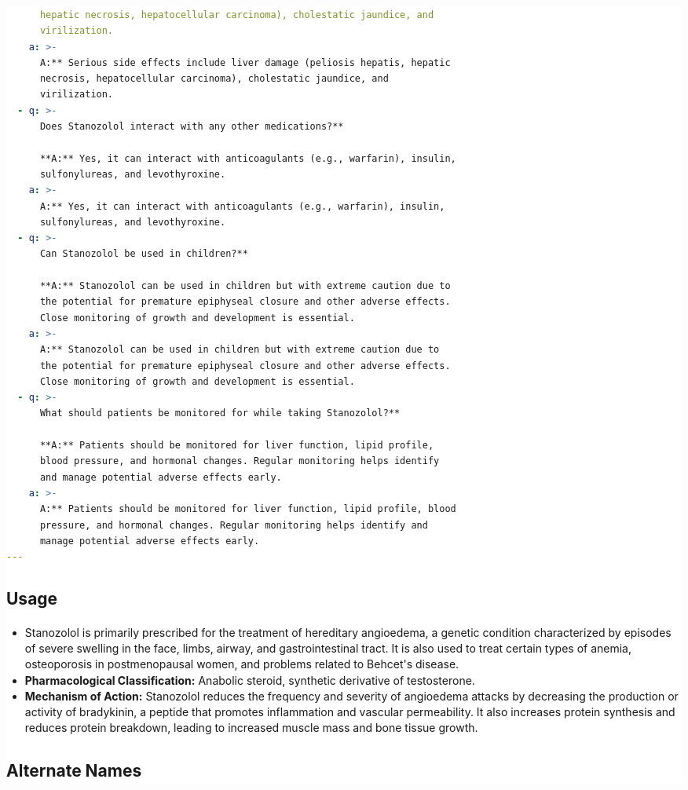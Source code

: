 ```yaml
      hepatic necrosis, hepatocellular carcinoma), cholestatic jaundice, and
      virilization.
    a: >-
      A:** Serious side effects include liver damage (peliosis hepatis, hepatic
      necrosis, hepatocellular carcinoma), cholestatic jaundice, and
      virilization.
  - q: >-
      Does Stanozolol interact with any other medications?**

      **A:** Yes, it can interact with anticoagulants (e.g., warfarin), insulin,
      sulfonylureas, and levothyroxine.
    a: >-
      A:** Yes, it can interact with anticoagulants (e.g., warfarin), insulin,
      sulfonylureas, and levothyroxine.
  - q: >-
      Can Stanozolol be used in children?**

      **A:** Stanozolol can be used in children but with extreme caution due to
      the potential for premature epiphyseal closure and other adverse effects. 
      Close monitoring of growth and development is essential.
    a: >-
      A:** Stanozolol can be used in children but with extreme caution due to
      the potential for premature epiphyseal closure and other adverse effects. 
      Close monitoring of growth and development is essential.
  - q: >-
      What should patients be monitored for while taking Stanozolol?**

      **A:** Patients should be monitored for liver function, lipid profile,
      blood pressure, and hormonal changes. Regular monitoring helps identify
      and manage potential adverse effects early.
    a: >-
      A:** Patients should be monitored for liver function, lipid profile, blood
      pressure, and hormonal changes. Regular monitoring helps identify and
      manage potential adverse effects early.
---
```

## **Usage**

- Stanozolol is primarily prescribed for the treatment of hereditary angioedema, a genetic condition characterized by episodes of severe swelling in the face, limbs, airway, and gastrointestinal tract. It is also used to treat certain types of anemia, osteoporosis in postmenopausal women, and problems related to Behcet's disease.
- **Pharmacological Classification:** Anabolic steroid, synthetic derivative of testosterone.
- **Mechanism of Action:**  Stanozolol reduces the frequency and severity of angioedema attacks by decreasing the production or activity of bradykinin, a peptide that promotes inflammation and vascular permeability.  It also increases protein synthesis and reduces protein breakdown, leading to increased muscle mass and bone tissue growth.

## **Alternate Names**
